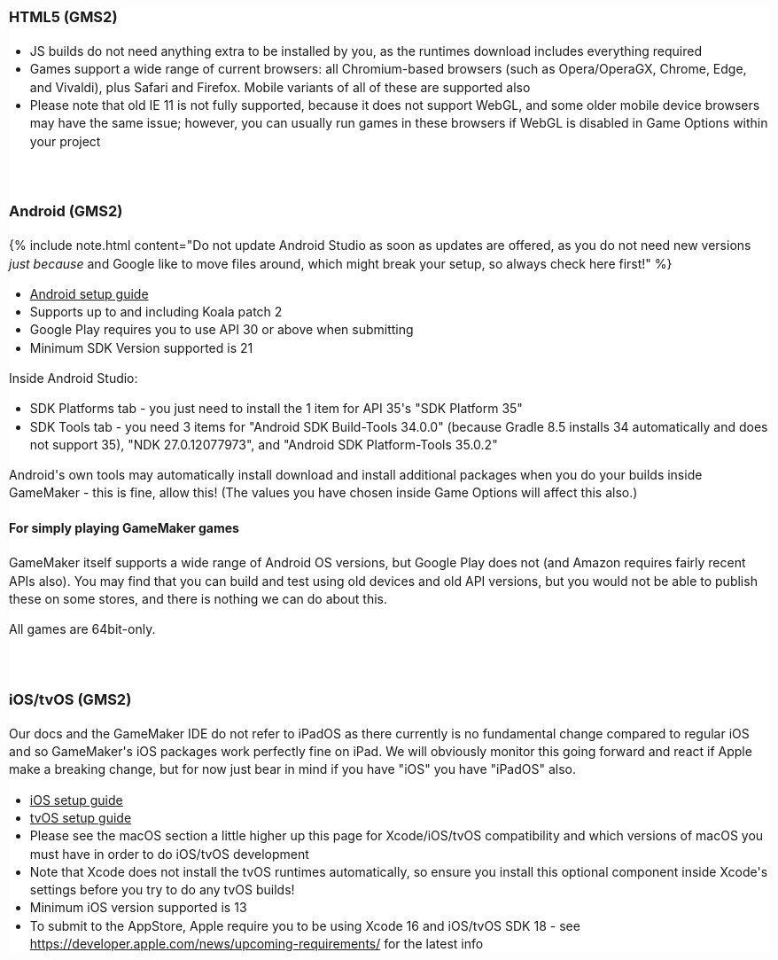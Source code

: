 ### HTML5 (GMS2)

* JS builds do not need anything extra to be installed by you, as the runtimes download includes everything required
* Games support a wide range of current browsers: all Chromium-based browsers (such as Opera/OperaGX, Chrome, Edge, and Vivaldi), plus Safari and Firefox. Mobile variants of all of these are supported also
* Please note that old IE 11 is not fully supported, because it does not support WebGL, and some older mobile device browsers may have the same issue; however, you can usually run games in these browsers if WebGL is disabled in Game Options within your project

<br>

### Android (GMS2)

{% include note.html content="Do not update Android Studio as soon as updates are offered, as you do not need new versions *just because* and Google like to move files around, which might break your setup, so always check here first!" %}

* [Android setup guide](https://gamemaker.zendesk.com/hc/en-us/articles/115001368727)
* Supports up to and including Koala patch 2
* Google Play requires you to use API 30 or above when submitting
* Minimum SDK Version supported is 21

Inside Android Studio:
* SDK Platforms tab - you just need to install the 1 item for API 35's "SDK Platform 35"
* SDK Tools tab - you need 3 items for "Android SDK Build-Tools 34.0.0" (because Gradle 8.5 installs 34 automatically and does not support 35), "NDK 27.0.12077973", and "Android SDK Platform-Tools 35.0.2"

Android's own tools may automatically install download and install additional packages when you do your builds inside GameMaker - this is fine, allow this! (The values you have chosen inside Game Options will affect this also.)

#### For simply playing GameMaker games

GameMaker itself supports a wide range of Android OS versions, but Google Play does not (and Amazon requires fairly recent APIs also). You may find that you can build and test using old devices and old API versions, but you would not be able to publish these on some stores, and there is nothing we can do about this.

All games are 64bit-only.

<br>

### iOS/tvOS (GMS2)

Our docs and the GameMaker IDE do not refer to iPadOS as there currently is no fundamental change compared to regular iOS and so GameMaker's iOS packages work perfectly fine on iPad. We will obviously monitor this going forward and react if Apple make a breaking change, but for now just bear in mind if you have "iOS" you have "iPadOS" also.

* [iOS setup guide](https://gamemaker.zendesk.com/hc/en-us/articles/115001368747)
* [tvOS setup guide](https://gamemaker.zendesk.com/hc/en-us/articles/360025349592)
* Please see the macOS section a little higher up this page for Xcode/iOS/tvOS compatibility and which versions of macOS you must have in order to do iOS/tvOS development
* Note that Xcode does not install the tvOS runtimes automatically, so ensure you install this optional component inside Xcode's settings before you try to do any tvOS builds!
* Minimum iOS version supported is 13
* To submit to the AppStore, Apple require you to be using Xcode 16 and iOS/tvOS SDK 18 - see https://developer.apple.com/news/upcoming-requirements/ for the latest info
